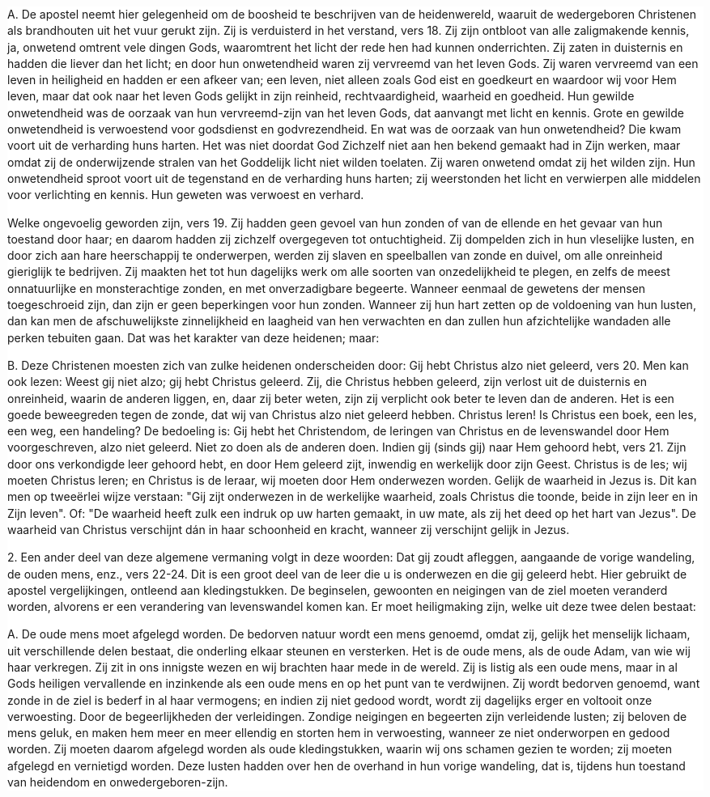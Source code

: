 A. De apostel neemt hier gelegenheid om de boosheid te beschrijven van de heidenwereld, waaruit de wedergeboren Christenen als brandhouten uit het vuur gerukt zijn. Zij is verduisterd in het verstand, vers 18. Zij zijn ontbloot van alle zaligmakende kennis, ja, onwetend omtrent vele dingen Gods, waaromtrent het licht der rede hen had kunnen onderrichten. Zij zaten in duisternis en hadden die liever dan het licht; en door hun onwetendheid waren zij vervreemd van het leven Gods. Zij waren vervreemd van een leven in heiligheid en hadden er een afkeer van; een leven, niet alleen zoals God eist en goedkeurt en waardoor wij voor Hem leven, maar dat ook naar het leven Gods gelijkt in zijn reinheid, rechtvaardigheid, waarheid en goedheid. Hun gewilde onwetendheid was de oorzaak van hun vervreemd-zijn van het leven Gods, dat aanvangt met licht en kennis. Grote en gewilde onwetendheid is verwoestend voor godsdienst en godvrezendheid. En wat was de oorzaak van hun onwetendheid? Die kwam voort uit de verharding huns harten. Het was niet doordat God Zichzelf niet aan hen bekend gemaakt had in Zijn werken, maar omdat zij de onderwijzende stralen van het Goddelijk licht niet wilden toelaten. Zij waren onwetend omdat zij het wilden zijn. Hun onwetendheid sproot voort uit de tegenstand en de verharding huns harten; zij weerstonden het licht en verwierpen alle middelen voor verlichting en kennis. Hun geweten was verwoest en verhard. 

Welke ongevoelig geworden zijn, vers 19. Zij hadden geen gevoel van hun zonden of van de ellende en het gevaar van hun toestand door haar; en daarom hadden zij zichzelf overgegeven tot ontuchtigheid. Zij dompelden zich in hun vleselijke lusten, en door zich aan hare heerschappij te onderwerpen, werden zij slaven en speelballen van zonde en duivel, om alle onreinheid gieriglijk te bedrijven. Zij maakten het tot hun dagelijks werk om alle soorten van onzedelijkheid te plegen, en zelfs de meest onnatuurlijke en monsterachtige zonden, en met onverzadigbare begeerte. Wanneer eenmaal de gewetens der mensen toegeschroeid zijn, dan zijn er geen beperkingen voor hun zonden. Wanneer zij hun hart zetten op de voldoening van hun lusten, dan kan men de afschuwelijkste zinnelijkheid en laagheid van hen verwachten en dan zullen hun afzichtelijke wandaden alle perken tebuiten gaan. Dat was het karakter van deze heidenen; maar: 

B. Deze Christenen moesten zich van zulke heidenen onderscheiden door: Gij hebt Christus alzo niet geleerd, vers 20. Men kan ook lezen: Weest gij niet alzo; gij hebt Christus geleerd. Zij, die Christus hebben geleerd, zijn verlost uit de duisternis en onreinheid, waarin de anderen liggen, en, daar zij beter weten, zijn zij verplicht ook beter te leven dan de anderen. Het is een goede beweegreden tegen de zonde, dat wij van Christus alzo niet geleerd hebben. Christus leren! Is Christus een boek, een les, een weg, een handeling? De bedoeling is: Gij hebt het Christendom, de leringen van Christus en de levenswandel door Hem voorgeschreven, alzo niet geleerd. Niet zo doen als de anderen doen. 
Indien gij (sinds gij) naar Hem gehoord hebt, vers 21. Zijn door ons verkondigde leer gehoord hebt, en door Hem geleerd zijt, inwendig en werkelijk door zijn Geest. Christus is de les; wij moeten Christus leren; en Christus is de leraar, wij moeten door Hem onderwezen worden. Gelijk de waarheid in Jezus is. Dit kan men op tweeërlei wijze verstaan: "Gij zijt onderwezen in de werkelijke waarheid, zoals Christus die toonde, beide in zijn leer en in Zijn leven". Of: "De waarheid heeft zulk een indruk op uw harten gemaakt, in uw mate, als zij het deed op het hart van Jezus". De waarheid van Christus verschijnt dán in haar schoonheid en kracht, wanneer zij verschijnt gelijk in Jezus. 

2\. Een ander deel van deze algemene vermaning volgt in deze woorden: Dat gij zoudt afleggen, aangaande de vorige wandeling, de ouden mens, enz., vers 22-24. Dit is een groot deel van de leer die u is onderwezen en die gij geleerd hebt. Hier gebruikt de apostel vergelijkingen, ontleend aan kledingstukken. De beginselen, gewoonten en neigingen van de ziel moeten veranderd worden, alvorens er een verandering van levenswandel komen kan. Er moet heiligmaking zijn, welke uit deze twee delen bestaat: 

A. De oude mens moet afgelegd worden. De bedorven natuur wordt een mens genoemd, omdat zij, gelijk het menselijk lichaam, uit verschillende delen bestaat, die onderling elkaar steunen en versterken. Het is de oude mens, als de oude Adam, van wie wij haar verkregen. Zij zit in ons innigste wezen en wij brachten haar mede in de wereld. Zij is listig als een oude mens, maar in al Gods heiligen vervallende en inzinkende als een oude mens en op het punt van te verdwijnen. Zij wordt bedorven genoemd, want zonde in de ziel is bederf in al haar vermogens; en indien zij niet gedood wordt, wordt zij dagelijks erger en voltooit onze verwoesting. Door de begeerlijkheden der verleidingen. Zondige neigingen en begeerten zijn verleidende lusten; zij beloven de mens geluk, en maken hem meer en meer ellendig en storten hem in verwoesting, wanneer ze niet onderworpen en gedood worden. Zij moeten daarom afgelegd worden als oude kledingstukken, waarin wij ons schamen gezien te worden; zij moeten afgelegd en vernietigd worden. Deze lusten hadden over hen de overhand in hun vorige wandeling, dat is, tijdens hun toestand van heidendom en onwedergeboren-zijn. 
